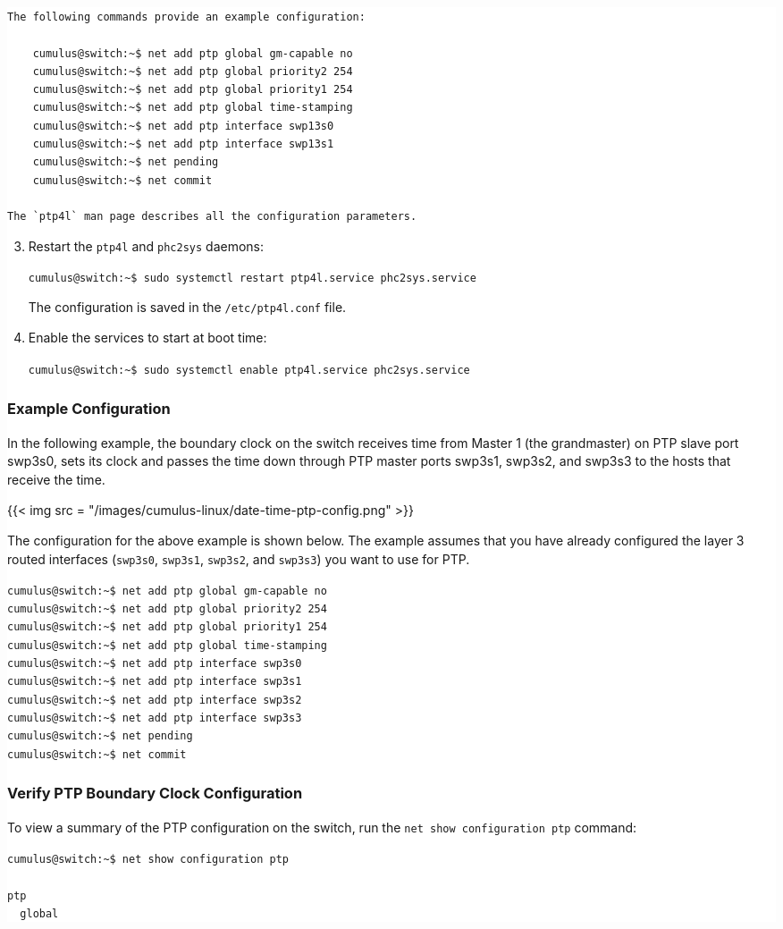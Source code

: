     The following commands provide an example configuration:

        cumulus@switch:~$ net add ptp global gm-capable no
        cumulus@switch:~$ net add ptp global priority2 254
        cumulus@switch:~$ net add ptp global priority1 254
        cumulus@switch:~$ net add ptp global time-stamping
        cumulus@switch:~$ net add ptp interface swp13s0
        cumulus@switch:~$ net add ptp interface swp13s1
        cumulus@switch:~$ net pending
        cumulus@switch:~$ net commit

    The `ptp4l` man page describes all the configuration parameters.

3.  Restart the `ptp4l` and `phc2sys` daemons:

        cumulus@switch:~$ sudo systemctl restart ptp4l.service phc2sys.service

    The configuration is saved in the `/etc/ptp4l.conf` file.

4.  Enable the services to start at boot time:

        cumulus@switch:~$ sudo systemctl enable ptp4l.service phc2sys.service

### Example Configuration

In the following example, the boundary clock on the switch receives time
from Master 1 (the grandmaster) on PTP slave port swp3s0, sets its clock
and passes the time down through PTP master ports swp3s1, swp3s2, and
swp3s3 to the hosts that receive the time.

{{< img src = "/images/cumulus-linux/date-time-ptp-config.png" >}}

The configuration for the above example is shown below. The example
assumes that you have already configured the layer 3 routed interfaces
(`swp3s0`, `swp3s1`, `swp3s2`, and `swp3s3`) you want to use for PTP.

    cumulus@switch:~$ net add ptp global gm-capable no
    cumulus@switch:~$ net add ptp global priority2 254
    cumulus@switch:~$ net add ptp global priority1 254
    cumulus@switch:~$ net add ptp global time-stamping
    cumulus@switch:~$ net add ptp interface swp3s0
    cumulus@switch:~$ net add ptp interface swp3s1
    cumulus@switch:~$ net add ptp interface swp3s2
    cumulus@switch:~$ net add ptp interface swp3s3
    cumulus@switch:~$ net pending
    cumulus@switch:~$ net commit

### Verify PTP Boundary Clock Configuration

To view a summary of the PTP configuration on the switch, run the `net
show configuration ptp` command:

    cumulus@switch:~$ net show configuration ptp

    ptp
      global
     